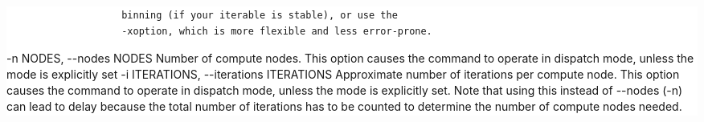                         binning (if your iterable is stable), or use the
                        -xoption, which is more flexible and less error-prone.
  -n NODES, --nodes NODES
                        Number of compute nodes. This option causes the
                        command to operate in dispatch mode, unless the mode
                        is explicitly set
  -i ITERATIONS, --iterations ITERATIONS
                        Approximate number of iterations per compute node.
                        This option causes the command to operate in dispatch
                        mode, unless the mode is explicitly set. Note that
                        using this instead of --nodes (-n) can lead to delay
                        because the total number of iterations has to be
                        counted to determine the number of compute nodes
                        needed.
</pre>


